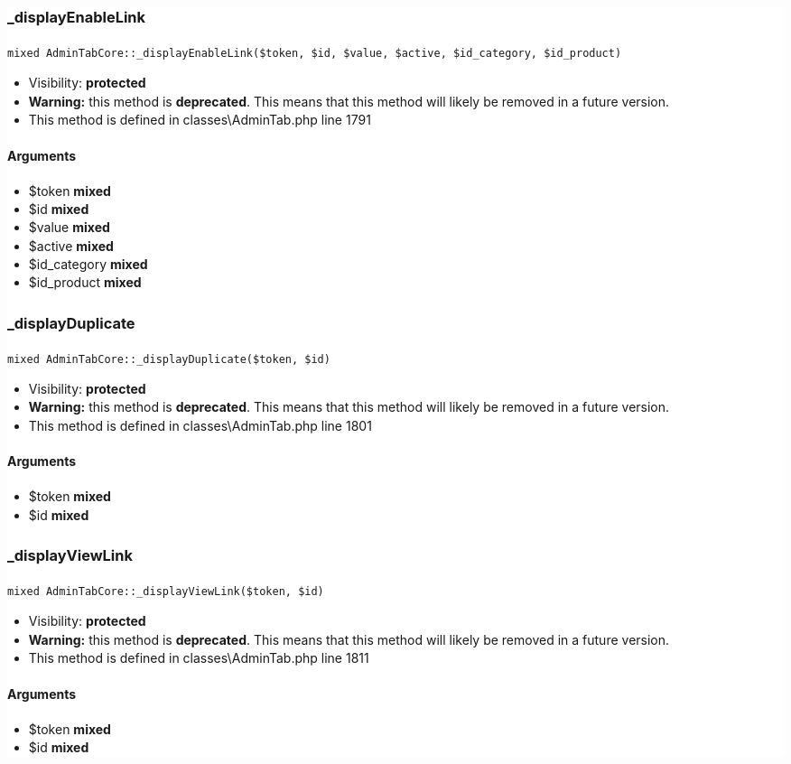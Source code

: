 


### _displayEnableLink

    mixed AdminTabCore::_displayEnableLink($token, $id, $value, $active, $id_category, $id_product)





* Visibility: **protected**
* **Warning:** this method is **deprecated**. This means that this method will likely be removed in a future version.
* This method is defined in classes\AdminTab.php line 1791


#### Arguments
* $token **mixed**
* $id **mixed**
* $value **mixed**
* $active **mixed**
* $id_category **mixed**
* $id_product **mixed**



### _displayDuplicate

    mixed AdminTabCore::_displayDuplicate($token, $id)





* Visibility: **protected**
* **Warning:** this method is **deprecated**. This means that this method will likely be removed in a future version.
* This method is defined in classes\AdminTab.php line 1801


#### Arguments
* $token **mixed**
* $id **mixed**



### _displayViewLink

    mixed AdminTabCore::_displayViewLink($token, $id)





* Visibility: **protected**
* **Warning:** this method is **deprecated**. This means that this method will likely be removed in a future version.
* This method is defined in classes\AdminTab.php line 1811


#### Arguments
* $token **mixed**
* $id **mixed**
